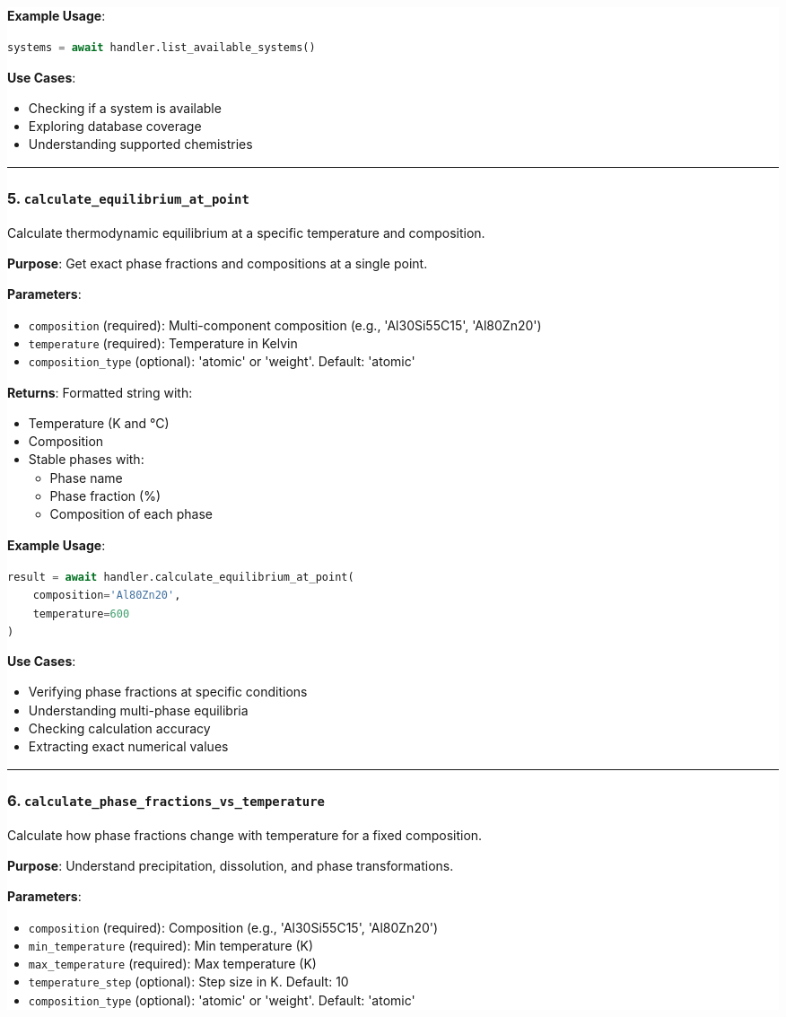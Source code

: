 **Example Usage**:
```python
systems = await handler.list_available_systems()
```

**Use Cases**:
- Checking if a system is available
- Exploring database coverage
- Understanding supported chemistries

---

### 5. `calculate_equilibrium_at_point`

Calculate thermodynamic equilibrium at a specific temperature and composition.

**Purpose**: Get exact phase fractions and compositions at a single point.

**Parameters**:
- `composition` (required): Multi-component composition (e.g., 'Al30Si55C15', 'Al80Zn20')
- `temperature` (required): Temperature in Kelvin
- `composition_type` (optional): 'atomic' or 'weight'. Default: 'atomic'

**Returns**: Formatted string with:
- Temperature (K and °C)
- Composition
- Stable phases with:
  - Phase name
  - Phase fraction (%)
  - Composition of each phase

**Example Usage**:
```python
result = await handler.calculate_equilibrium_at_point(
    composition='Al80Zn20',
    temperature=600
)
```

**Use Cases**:
- Verifying phase fractions at specific conditions
- Understanding multi-phase equilibria
- Checking calculation accuracy
- Extracting exact numerical values

---

### 6. `calculate_phase_fractions_vs_temperature`

Calculate how phase fractions change with temperature for a fixed composition.

**Purpose**: Understand precipitation, dissolution, and phase transformations.

**Parameters**:
- `composition` (required): Composition (e.g., 'Al30Si55C15', 'Al80Zn20')
- `min_temperature` (required): Min temperature (K)
- `max_temperature` (required): Max temperature (K)
- `temperature_step` (optional): Step size in K. Default: 10
- `composition_type` (optional): 'atomic' or 'weight'. Default: 'atomic'
